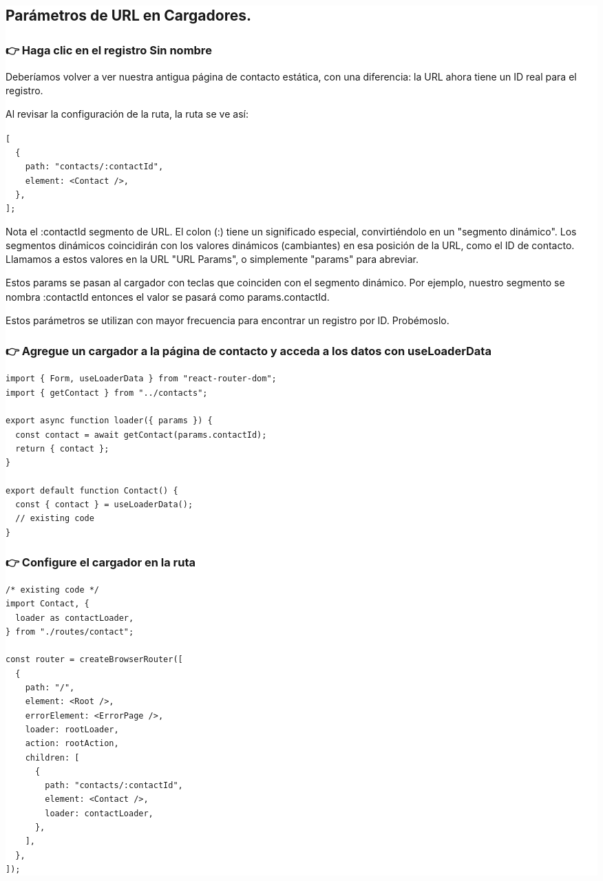 ## Parámetros de URL en Cargadores.
### 👉 Haga clic en el registro Sin nombre

Deberíamos volver a ver nuestra antigua página de contacto estática, con una diferencia: la URL ahora tiene un ID real para el registro.

Al revisar la configuración de la ruta, la ruta se ve así:
```
[
  {
    path: "contacts/:contactId",
    element: <Contact />,
  },
];
```
Nota el :contactId segmento de URL. El colon (:) tiene un significado especial, convirtiéndolo en un "segmento dinámico". Los segmentos dinámicos coincidirán con los valores dinámicos (cambiantes) en esa posición de la URL, como el ID de contacto. Llamamos a estos valores en la URL "URL Params", o simplemente "params" para abreviar.

Estos params se pasan al cargador con teclas que coinciden con el segmento dinámico. Por ejemplo, nuestro segmento se nombra :contactId entonces el valor se pasará como params.contactId.

Estos parámetros se utilizan con mayor frecuencia para encontrar un registro por ID. Probémoslo.

### 👉 Agregue un cargador a la página de contacto y acceda a los datos con useLoaderData
```
import { Form, useLoaderData } from "react-router-dom";
import { getContact } from "../contacts";

export async function loader({ params }) {
  const contact = await getContact(params.contactId);
  return { contact };
}

export default function Contact() {
  const { contact } = useLoaderData();
  // existing code
}
```
### 👉 Configure el cargador en la ruta
```
/* existing code */
import Contact, {
  loader as contactLoader,
} from "./routes/contact";

const router = createBrowserRouter([
  {
    path: "/",
    element: <Root />,
    errorElement: <ErrorPage />,
    loader: rootLoader,
    action: rootAction,
    children: [
      {
        path: "contacts/:contactId",
        element: <Contact />,
        loader: contactLoader,
      },
    ],
  },
]);
```